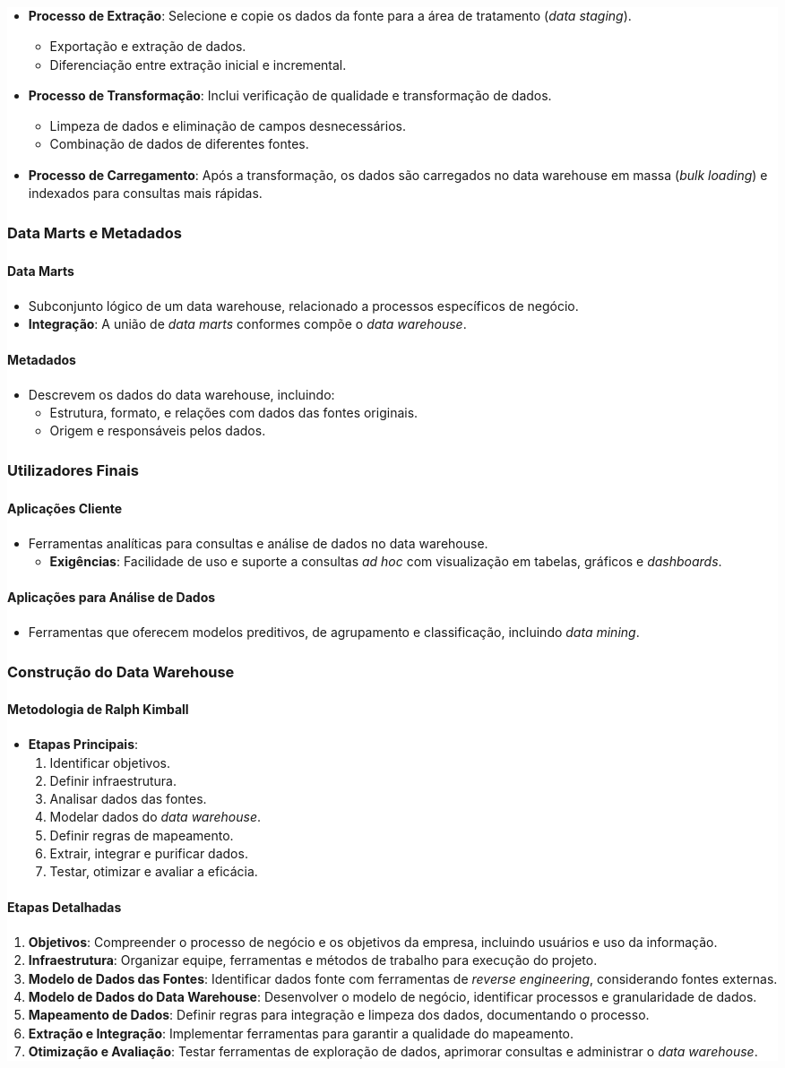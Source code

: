 - **Processo de Extração**: Selecione e copie os dados da fonte para a área de tratamento (_data staging_).
  - Exportação e extração de dados.
  - Diferenciação entre extração inicial e incremental.

- **Processo de Transformação**: Inclui verificação de qualidade e transformação de dados.
  - Limpeza de dados e eliminação de campos desnecessários.
  - Combinação de dados de diferentes fontes.

- **Processo de Carregamento**: Após a transformação, os dados são carregados no data warehouse em massa (_bulk loading_) e indexados para consultas mais rápidas.

### Data Marts e Metadados

#### Data Marts

- Subconjunto lógico de um data warehouse, relacionado a processos específicos de negócio.
- **Integração**: A união de _data marts_ conformes compõe o _data warehouse_.

#### Metadados

- Descrevem os dados do data warehouse, incluindo:
  - Estrutura, formato, e relações com dados das fontes originais.
  - Origem e responsáveis pelos dados.

### Utilizadores Finais

#### Aplicações Cliente

- Ferramentas analíticas para consultas e análise de dados no data warehouse.
  - **Exigências**: Facilidade de uso e suporte a consultas _ad hoc_ com visualização em tabelas, gráficos e _dashboards_.

#### Aplicações para Análise de Dados

- Ferramentas que oferecem modelos preditivos, de agrupamento e classificação, incluindo _data mining_.

### Construção do Data Warehouse

#### Metodologia de Ralph Kimball

- **Etapas Principais**:
  1. Identificar objetivos.
  2. Definir infraestrutura.
  3. Analisar dados das fontes.
  4. Modelar dados do _data warehouse_.
  5. Definir regras de mapeamento.
  6. Extrair, integrar e purificar dados.
  7. Testar, otimizar e avaliar a eficácia.

#### Etapas Detalhadas

1. **Objetivos**: Compreender o processo de negócio e os objetivos da empresa, incluindo usuários e uso da informação.
2. **Infraestrutura**: Organizar equipe, ferramentas e métodos de trabalho para execução do projeto.
3. **Modelo de Dados das Fontes**: Identificar dados fonte com ferramentas de _reverse engineering_, considerando fontes externas.
4. **Modelo de Dados do Data Warehouse**: Desenvolver o modelo de negócio, identificar processos e granularidade de dados.
5. **Mapeamento de Dados**: Definir regras para integração e limpeza dos dados, documentando o processo.
6. **Extração e Integração**: Implementar ferramentas para garantir a qualidade do mapeamento.
7. **Otimização e Avaliação**: Testar ferramentas de exploração de dados, aprimorar consultas e administrar o _data warehouse_.
